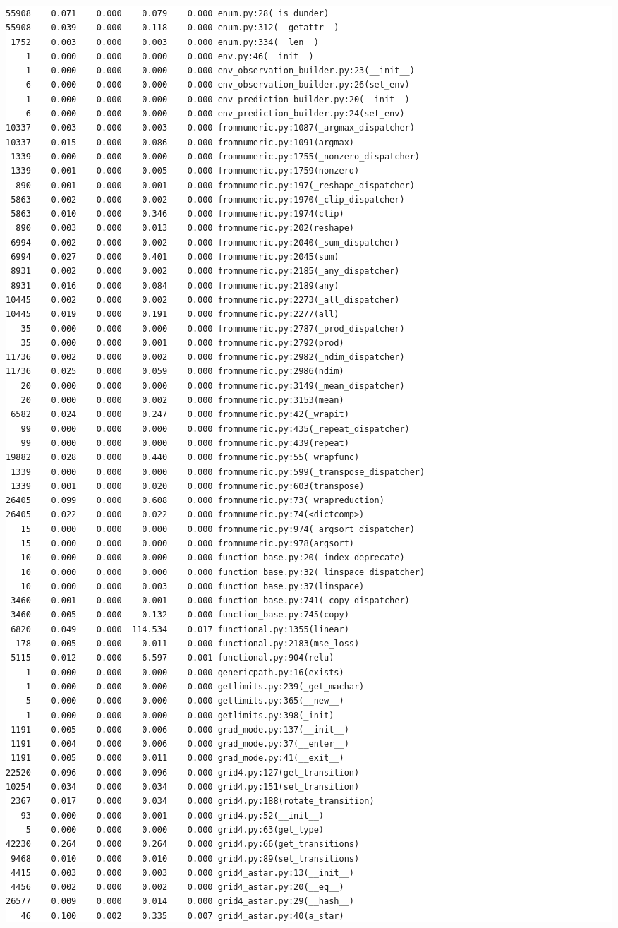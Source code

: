     55908    0.071    0.000    0.079    0.000 enum.py:28(_is_dunder)
    55908    0.039    0.000    0.118    0.000 enum.py:312(__getattr__)
     1752    0.003    0.000    0.003    0.000 enum.py:334(__len__)
        1    0.000    0.000    0.000    0.000 env.py:46(__init__)
        1    0.000    0.000    0.000    0.000 env_observation_builder.py:23(__init__)
        6    0.000    0.000    0.000    0.000 env_observation_builder.py:26(set_env)
        1    0.000    0.000    0.000    0.000 env_prediction_builder.py:20(__init__)
        6    0.000    0.000    0.000    0.000 env_prediction_builder.py:24(set_env)
    10337    0.003    0.000    0.003    0.000 fromnumeric.py:1087(_argmax_dispatcher)
    10337    0.015    0.000    0.086    0.000 fromnumeric.py:1091(argmax)
     1339    0.000    0.000    0.000    0.000 fromnumeric.py:1755(_nonzero_dispatcher)
     1339    0.001    0.000    0.005    0.000 fromnumeric.py:1759(nonzero)
      890    0.001    0.000    0.001    0.000 fromnumeric.py:197(_reshape_dispatcher)
     5863    0.002    0.000    0.002    0.000 fromnumeric.py:1970(_clip_dispatcher)
     5863    0.010    0.000    0.346    0.000 fromnumeric.py:1974(clip)
      890    0.003    0.000    0.013    0.000 fromnumeric.py:202(reshape)
     6994    0.002    0.000    0.002    0.000 fromnumeric.py:2040(_sum_dispatcher)
     6994    0.027    0.000    0.401    0.000 fromnumeric.py:2045(sum)
     8931    0.002    0.000    0.002    0.000 fromnumeric.py:2185(_any_dispatcher)
     8931    0.016    0.000    0.084    0.000 fromnumeric.py:2189(any)
    10445    0.002    0.000    0.002    0.000 fromnumeric.py:2273(_all_dispatcher)
    10445    0.019    0.000    0.191    0.000 fromnumeric.py:2277(all)
       35    0.000    0.000    0.000    0.000 fromnumeric.py:2787(_prod_dispatcher)
       35    0.000    0.000    0.001    0.000 fromnumeric.py:2792(prod)
    11736    0.002    0.000    0.002    0.000 fromnumeric.py:2982(_ndim_dispatcher)
    11736    0.025    0.000    0.059    0.000 fromnumeric.py:2986(ndim)
       20    0.000    0.000    0.000    0.000 fromnumeric.py:3149(_mean_dispatcher)
       20    0.000    0.000    0.002    0.000 fromnumeric.py:3153(mean)
     6582    0.024    0.000    0.247    0.000 fromnumeric.py:42(_wrapit)
       99    0.000    0.000    0.000    0.000 fromnumeric.py:435(_repeat_dispatcher)
       99    0.000    0.000    0.000    0.000 fromnumeric.py:439(repeat)
    19882    0.028    0.000    0.440    0.000 fromnumeric.py:55(_wrapfunc)
     1339    0.000    0.000    0.000    0.000 fromnumeric.py:599(_transpose_dispatcher)
     1339    0.001    0.000    0.020    0.000 fromnumeric.py:603(transpose)
    26405    0.099    0.000    0.608    0.000 fromnumeric.py:73(_wrapreduction)
    26405    0.022    0.000    0.022    0.000 fromnumeric.py:74(<dictcomp>)
       15    0.000    0.000    0.000    0.000 fromnumeric.py:974(_argsort_dispatcher)
       15    0.000    0.000    0.000    0.000 fromnumeric.py:978(argsort)
       10    0.000    0.000    0.000    0.000 function_base.py:20(_index_deprecate)
       10    0.000    0.000    0.000    0.000 function_base.py:32(_linspace_dispatcher)
       10    0.000    0.000    0.003    0.000 function_base.py:37(linspace)
     3460    0.001    0.000    0.001    0.000 function_base.py:741(_copy_dispatcher)
     3460    0.005    0.000    0.132    0.000 function_base.py:745(copy)
     6820    0.049    0.000  114.534    0.017 functional.py:1355(linear)
      178    0.005    0.000    0.011    0.000 functional.py:2183(mse_loss)
     5115    0.012    0.000    6.597    0.001 functional.py:904(relu)
        1    0.000    0.000    0.000    0.000 genericpath.py:16(exists)
        1    0.000    0.000    0.000    0.000 getlimits.py:239(_get_machar)
        5    0.000    0.000    0.000    0.000 getlimits.py:365(__new__)
        1    0.000    0.000    0.000    0.000 getlimits.py:398(_init)
     1191    0.005    0.000    0.006    0.000 grad_mode.py:137(__init__)
     1191    0.004    0.000    0.006    0.000 grad_mode.py:37(__enter__)
     1191    0.005    0.000    0.011    0.000 grad_mode.py:41(__exit__)
    22520    0.096    0.000    0.096    0.000 grid4.py:127(get_transition)
    10254    0.034    0.000    0.034    0.000 grid4.py:151(set_transition)
     2367    0.017    0.000    0.034    0.000 grid4.py:188(rotate_transition)
       93    0.000    0.000    0.001    0.000 grid4.py:52(__init__)
        5    0.000    0.000    0.000    0.000 grid4.py:63(get_type)
    42230    0.264    0.000    0.264    0.000 grid4.py:66(get_transitions)
     9468    0.010    0.000    0.010    0.000 grid4.py:89(set_transitions)
     4415    0.003    0.000    0.003    0.000 grid4_astar.py:13(__init__)
     4456    0.002    0.000    0.002    0.000 grid4_astar.py:20(__eq__)
    26577    0.009    0.000    0.014    0.000 grid4_astar.py:29(__hash__)
       46    0.100    0.002    0.335    0.007 grid4_astar.py:40(a_star)
